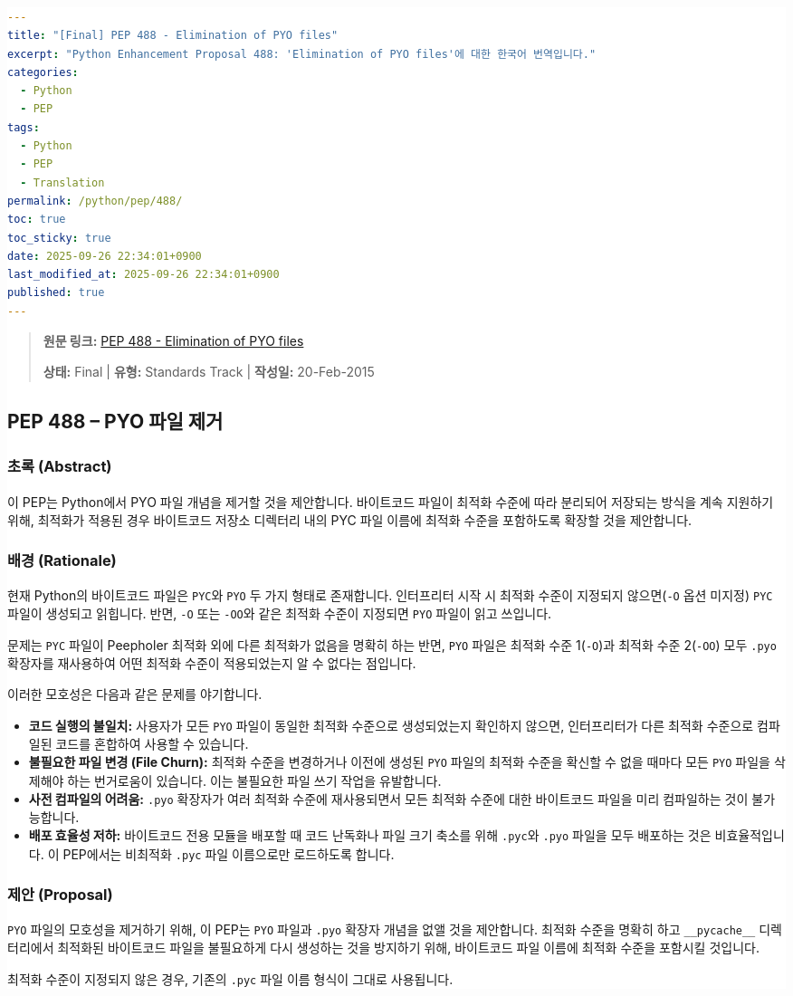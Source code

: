 ```yaml
---
title: "[Final] PEP 488 - Elimination of PYO files"
excerpt: "Python Enhancement Proposal 488: 'Elimination of PYO files'에 대한 한국어 번역입니다."
categories:
  - Python
  - PEP
tags:
  - Python
  - PEP
  - Translation
permalink: /python/pep/488/
toc: true
toc_sticky: true
date: 2025-09-26 22:34:01+0900
last_modified_at: 2025-09-26 22:34:01+0900
published: true
---
```

> **원문 링크:** [PEP 488 - Elimination of PYO files](https://peps.python.org/pep-0488/)
>
> **상태:** Final | **유형:** Standards Track | **작성일:** 20-Feb-2015


## PEP 488 – PYO 파일 제거

### 초록 (Abstract)
이 PEP는 Python에서 PYO 파일 개념을 제거할 것을 제안합니다. 바이트코드 파일이 최적화 수준에 따라 분리되어 저장되는 방식을 계속 지원하기 위해, 최적화가 적용된 경우 바이트코드 저장소 디렉터리 내의 PYC 파일 이름에 최적화 수준을 포함하도록 확장할 것을 제안합니다.

### 배경 (Rationale)
현재 Python의 바이트코드 파일은 `PYC`와 `PYO` 두 가지 형태로 존재합니다. 인터프리터 시작 시 최적화 수준이 지정되지 않으면(`-O` 옵션 미지정) `PYC` 파일이 생성되고 읽힙니다. 반면, `-O` 또는 `-OO`와 같은 최적화 수준이 지정되면 `PYO` 파일이 읽고 쓰입니다.

문제는 `PYC` 파일이 Peepholer 최적화 외에 다른 최적화가 없음을 명확히 하는 반면, `PYO` 파일은 최적화 수준 1(`-O`)과 최적화 수준 2(`-OO`) 모두 `.pyo` 확장자를 재사용하여 어떤 최적화 수준이 적용되었는지 알 수 없다는 점입니다.

이러한 모호성은 다음과 같은 문제를 야기합니다.
*   **코드 실행의 불일치:** 사용자가 모든 `PYO` 파일이 동일한 최적화 수준으로 생성되었는지 확인하지 않으면, 인터프리터가 다른 최적화 수준으로 컴파일된 코드를 혼합하여 사용할 수 있습니다.
*   **불필요한 파일 변경 (File Churn):** 최적화 수준을 변경하거나 이전에 생성된 `PYO` 파일의 최적화 수준을 확신할 수 없을 때마다 모든 `PYO` 파일을 삭제해야 하는 번거로움이 있습니다. 이는 불필요한 파일 쓰기 작업을 유발합니다.
*   **사전 컴파일의 어려움:** `.pyo` 확장자가 여러 최적화 수준에 재사용되면서 모든 최적화 수준에 대한 바이트코드 파일을 미리 컴파일하는 것이 불가능합니다.
*   **배포 효율성 저하:** 바이트코드 전용 모듈을 배포할 때 코드 난독화나 파일 크기 축소를 위해 `.pyc`와 `.pyo` 파일을 모두 배포하는 것은 비효율적입니다. 이 PEP에서는 비최적화 `.pyc` 파일 이름으로만 로드하도록 합니다.

### 제안 (Proposal)
`PYO` 파일의 모호성을 제거하기 위해, 이 PEP는 `PYO` 파일과 `.pyo` 확장자 개념을 없앨 것을 제안합니다. 최적화 수준을 명확히 하고 `__pycache__` 디렉터리에서 최적화된 바이트코드 파일을 불필요하게 다시 생성하는 것을 방지하기 위해, 바이트코드 파일 이름에 최적화 수준을 포함시킬 것입니다.

최적화 수준이 지정되지 않은 경우, 기존의 `.pyc` 파일 이름 형식이 그대로 사용됩니다.
